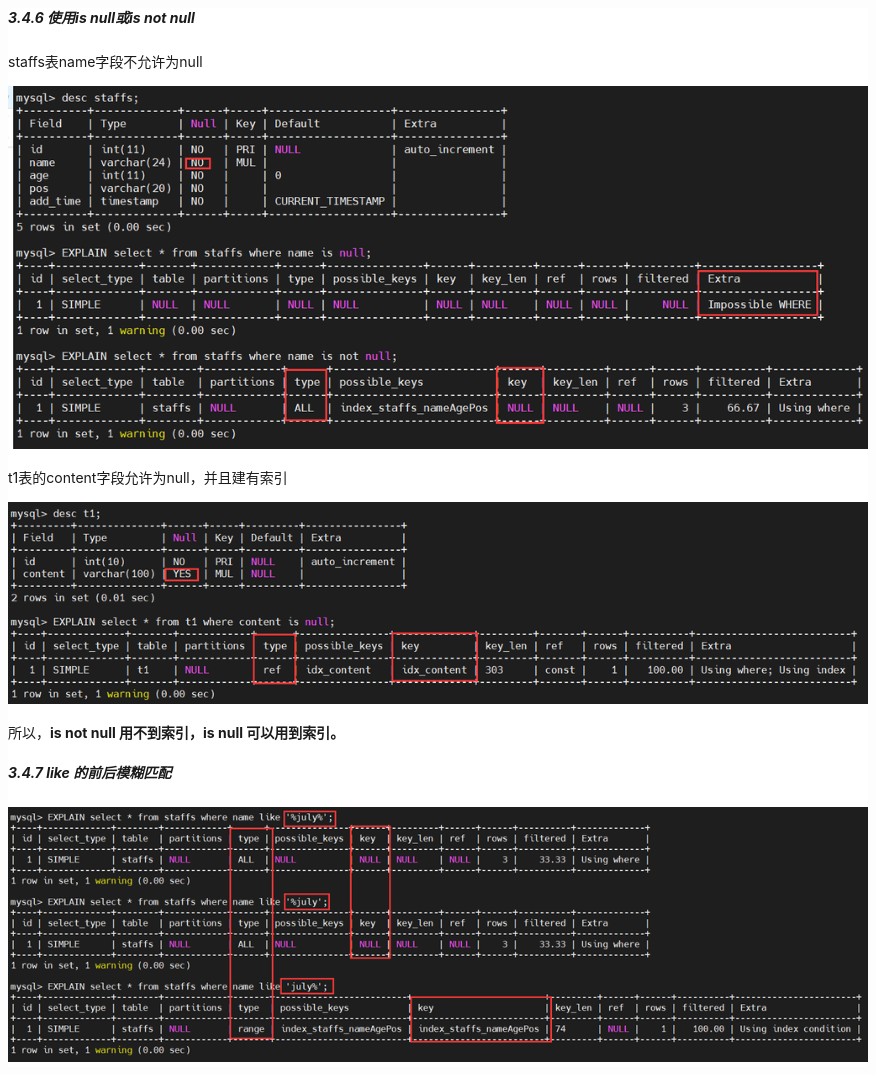 ##### 3.4.6 使用is null或is not null

staffs表name字段不允许为null

![image-20210516164301029](MySQL高级知识.assets/image-20210516164301029.png) 

t1表的content字段允许为null，并且建有索引

![image-20210516164437326](MySQL高级知识.assets/image-20210516164437326.png)

所以，**is not null 用不到索引，is null 可以用到索引。**

##### 3.4.7 like 的前后模糊匹配

![image-20210516165105700](MySQL高级知识.assets/image-20210516165105700.png)
